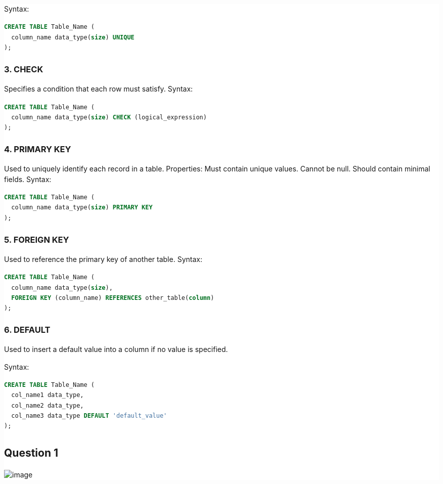 Syntax:
```sql
CREATE TABLE Table_Name (
  column_name data_type(size) UNIQUE
);
```
### 3. CHECK
Specifies a condition that each row must satisfy.
Syntax:
```sql
CREATE TABLE Table_Name (
  column_name data_type(size) CHECK (logical_expression)
);
```
### 4. PRIMARY KEY
Used to uniquely identify each record in a table.
Properties:
Must contain unique values.
Cannot be null.
Should contain minimal fields.
Syntax:
```sql
CREATE TABLE Table_Name (
  column_name data_type(size) PRIMARY KEY
);
```
### 5. FOREIGN KEY
Used to reference the primary key of another table.
Syntax:
```sql
CREATE TABLE Table_Name (
  column_name data_type(size),
  FOREIGN KEY (column_name) REFERENCES other_table(column)
);
```
### 6. DEFAULT
Used to insert a default value into a column if no value is specified.

Syntax:
```sql
CREATE TABLE Table_Name (
  col_name1 data_type,
  col_name2 data_type,
  col_name3 data_type DEFAULT 'default_value'
);
```

**Question 1**
--
![image](https://github.com/user-attachments/assets/a96ca725-91db-4ea8-bcdf-dcc5eef9d6e4)
